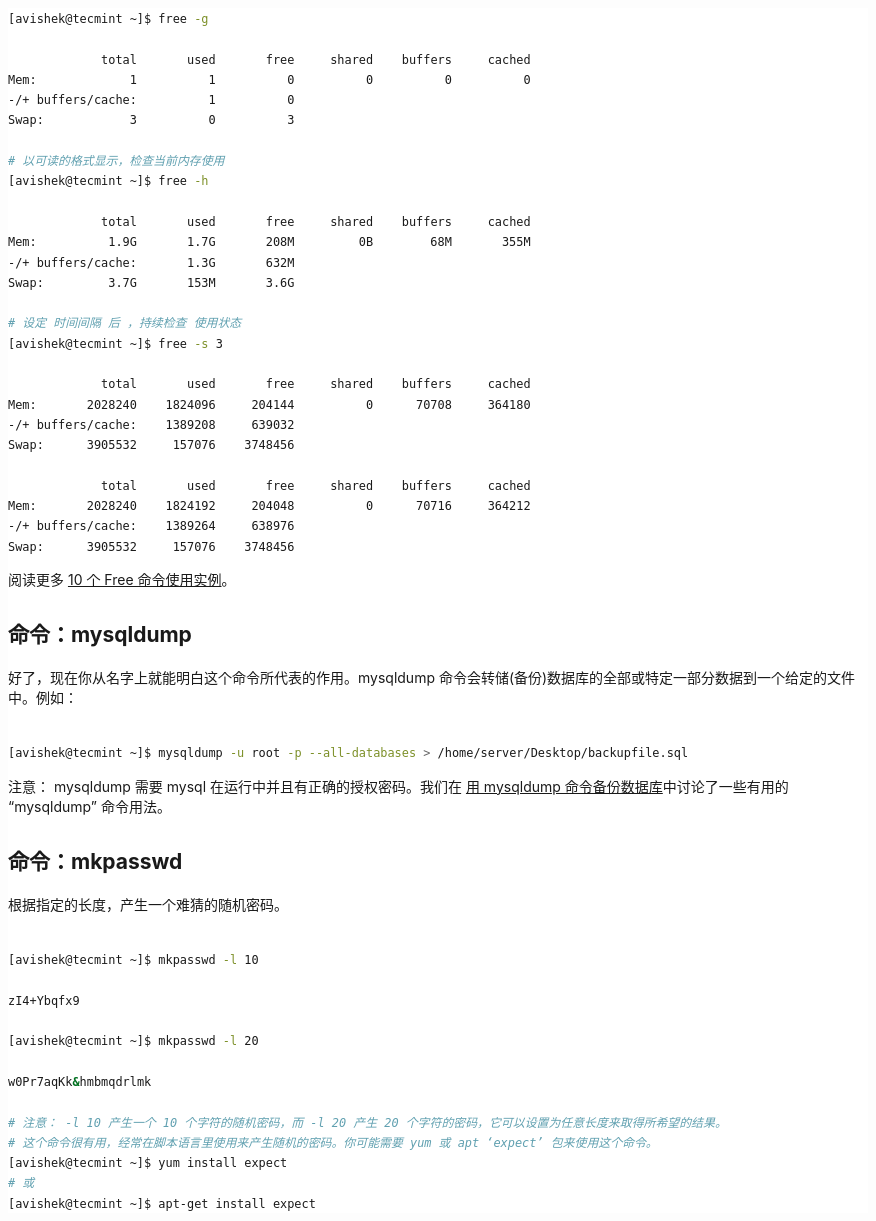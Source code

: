 ```sh
[avishek@tecmint ~]$ free -g

             total       used       free     shared    buffers     cached
Mem:             1          1          0          0          0          0
-/+ buffers/cache:          1          0
Swap:            3          0          3

# 以可读的格式显示，检查当前内存使用
[avishek@tecmint ~]$ free -h

             total       used       free     shared    buffers     cached
Mem:          1.9G       1.7G       208M         0B        68M       355M
-/+ buffers/cache:       1.3G       632M
Swap:         3.7G       153M       3.6G

# 设定 时间间隔 后 ，持续检查 使用状态
[avishek@tecmint ~]$ free -s 3

             total       used       free     shared    buffers     cached
Mem:       2028240    1824096     204144          0      70708     364180
-/+ buffers/cache:    1389208     639032
Swap:      3905532     157076    3748456

             total       used       free     shared    buffers     cached
Mem:       2028240    1824192     204048          0      70716     364212
-/+ buffers/cache:    1389264     638976
Swap:      3905532     157076    3748456

```

阅读更多 [10 个 Free 命令使用实例][20]。


## 命令：mysqldump

好了，现在你从名字上就能明白这个命令所代表的作用。mysqldump 命令会转储(备份)数据库的全部或特定一部分数据到一个给定的文件中。例如：

```sh

[avishek@tecmint ~]$ mysqldump -u root -p --all-databases > /home/server/Desktop/backupfile.sql

```

注意： mysqldump 需要 mysql 在运行中并且有正确的授权密码。我们在 [用 mysqldump 命令备份数据库][21]中讨论了一些有用的 “mysqldump” 命令用法。


## 命令：mkpasswd

根据指定的长度，产生一个难猜的随机密码。

```sh

[avishek@tecmint ~]$ mkpasswd -l 10

zI4+Ybqfx9

[avishek@tecmint ~]$ mkpasswd -l 20 

w0Pr7aqKk&hmbmqdrlmk

# 注意： -l 10 产生一个 10 个字符的随机密码，而 -l 20 产生 20 个字符的密码，它可以设置为任意长度来取得所希望的结果。
# 这个命令很有用，经常在脚本语言里使用来产生随机的密码。你可能需要 yum 或 apt ‘expect’ 包来使用这个命令。
[avishek@tecmint ~]$ yum install expect 
# 或
[avishek@tecmint ~]$ apt-get install expect

```

[1]: http://www.tecmint.com/useful-basic-commands-of-apt-get-and-apt-cache-for-package-management/
[2]: http://www.tecmint.com/18-tar-command-examples-in-linux/
[3]: http://www.tecmint.com/13-basic-cat-command-examples-in-linux/
[4]: http://www.tecmint.com/20-advanced-commands-for-middle-level-linux-users/
[5]: http://www.oschina.net/translate/useful-linux-commands-for-newbies?cmp
[6]: http://www.tecmint.com/useful-linux-commands-for-newbies/
[7]: http://www.tecmint.com/20-advanced-commands-for-middle-level-linux-users/
[8]: http://www.tecmint.com/35-practical-examples-of-linux-find-command/
[9]: http://www.tecmint.com/how-to-check-disk-space-in-linux/
[10]: http://www.tecmint.com/check-linux-disk-usage-of-files-and-directories/
[11]: http://www.tecmint.com/ifconfig-command-examples/
[12]: http://www.tecmint.com/20-netstat-commands-for-linux-network-management/
[13]: http://www.tecmint.com/8-linux-nslookup-commands-to-troubleshoot-dns-domain-name-server/
[14]: http://www.tecmint.com/10-linux-dig-domain-information-groper-commands-to-query-dns/
[15]: http://www.oschina.net/translate/20-advanced-commands-for-linux-experts
[16]: http://www.tecmint.com/20-advanced-commands-for-linux-experts/
[17]: http://www.oschina.net/translate/20-advanced-commands-for-middle-level-linux-users
[18]: http://www.tecmint.com/12-top-command-examples-in-linux/
[19]: http://www.tecmint.com/what-is-ext2-ext3-ext4-and-how-to-create-and-convert-linux-file-systems/
[20]: http://www.tecmint.com/10-examples-of-linux-free-command/
[21]: http://www.tecmint.com/mysql-backup-and-restore-commands-for-database-administration/
[22]: http://www.tecmint.com/10-lsof-command-examples-in-linux/